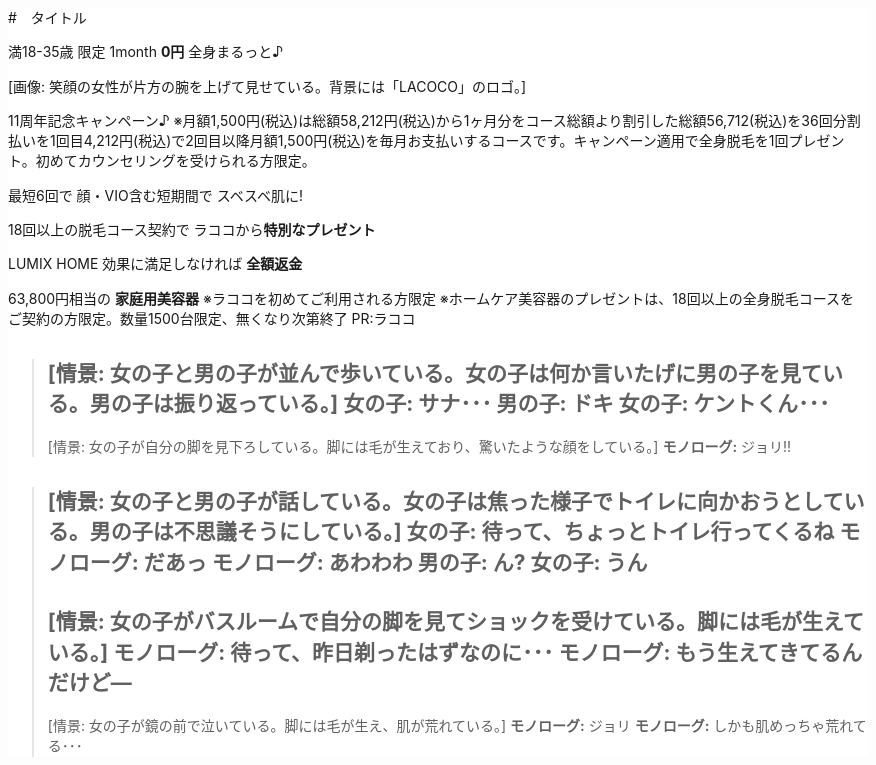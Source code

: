 #　タイトル

満18-35歳 限定
1month
**0円**
全身まるっと♪

[画像: 笑顔の女性が片方の腕を上げて見せている。背景には「LACOCO」のロゴ。]


11周年記念キャンペーン♪
※月額1,500円(税込)は総額58,212円(税込)から1ヶ月分をコース総額より割引した総額56,712(税込)を36回分割払いを1回目4,212円(税込)で2回目以降月額1,500円(税込)を毎月お支払いするコースです。キャンペーン適用で全身脱毛を1回プレゼント。初めてカウンセリングを受けられる方限定。

最短6回で
顔・VIO含む短期間で
スベスベ肌に!

18回以上の脱毛コース契約で
ラココから**特別なプレゼント**

LUMIX HOME
効果に満足しなければ
**全額返金**

63,800円相当の
**家庭用美容器**
※ラココを初めてご利用される方限定
※ホームケア美容器のプレゼントは、18回以上の全身脱毛コースをご契約の方限定。数量1500台限定、無くなり次第終了
PR:ラココ

> [情景: 女の子と男の子が並んで歩いている。女の子は何か言いたげに男の子を見ている。男の子は振り返っている。]
> **女の子:** サナ･･･
> **男の子:** ドキ
> **女の子:** ケントくん･･･
> ---
> [情景: 女の子が自分の脚を見下ろしている。脚には毛が生えており、驚いたような顔をしている。]
> **モノローグ:** ジョリ!!

> [情景: 女の子と男の子が話している。女の子は焦った様子でトイレに向かおうとしている。男の子は不思議そうにしている。]
> **女の子:** 待って、ちょっとトイレ行ってくるね
> **モノローグ:** だあっ
> **モノローグ:** あわわわ
> **男の子:** ん?
> **女の子:** うん
> ---
> [情景: 女の子がバスルームで自分の脚を見てショックを受けている。脚には毛が生えている。]
> **モノローグ:** 待って、昨日剃ったはずなのに･･･
> **モノローグ:** もう生えてきてるんだけど―
> ---
> [情景: 女の子が鏡の前で泣いている。脚には毛が生え、肌が荒れている。]
> **モノローグ:** ジョリ
> **モノローグ:** しかも肌めっちゃ荒れてる･･･
